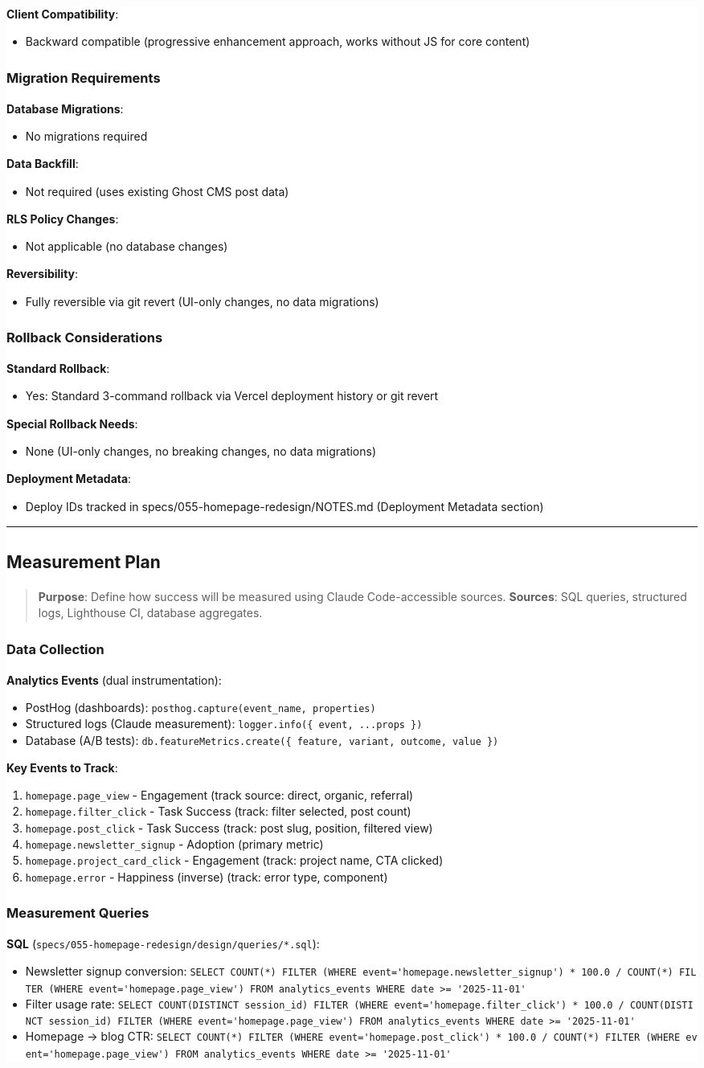 **Client Compatibility**:
- Backward compatible (progressive enhancement approach, works without JS for core content)

### Migration Requirements

**Database Migrations**:
- No migrations required

**Data Backfill**:
- Not required (uses existing Ghost CMS post data)

**RLS Policy Changes**:
- Not applicable (no database changes)

**Reversibility**:
- Fully reversible via git revert (UI-only changes, no data migrations)

### Rollback Considerations

**Standard Rollback**:
- Yes: Standard 3-command rollback via Vercel deployment history or git revert

**Special Rollback Needs**:
- None (UI-only changes, no breaking changes, no data migrations)

**Deployment Metadata**:
- Deploy IDs tracked in specs/055-homepage-redesign/NOTES.md (Deployment Metadata section)

---

## Measurement Plan

> **Purpose**: Define how success will be measured using Claude Code-accessible sources.
> **Sources**: SQL queries, structured logs, Lighthouse CI, database aggregates.

### Data Collection

**Analytics Events** (dual instrumentation):
- PostHog (dashboards): `posthog.capture(event_name, properties)`
- Structured logs (Claude measurement): `logger.info({ event, ...props })`
- Database (A/B tests): `db.featureMetrics.create({ feature, variant, outcome, value })`

**Key Events to Track**:
1. `homepage.page_view` - Engagement (track source: direct, organic, referral)
2. `homepage.filter_click` - Task Success (track: filter selected, post count)
3. `homepage.post_click` - Task Success (track: post slug, position, filtered view)
4. `homepage.newsletter_signup` - Adoption (primary metric)
5. `homepage.project_card_click` - Engagement (track: project name, CTA clicked)
6. `homepage.error` - Happiness (inverse) (track: error type, component)

### Measurement Queries

**SQL** (`specs/055-homepage-redesign/design/queries/*.sql`):
- Newsletter signup conversion: `SELECT COUNT(*) FILTER (WHERE event='homepage.newsletter_signup') * 100.0 / COUNT(*) FILTER (WHERE event='homepage.page_view') FROM analytics_events WHERE date >= '2025-11-01'`
- Filter usage rate: `SELECT COUNT(DISTINCT session_id) FILTER (WHERE event='homepage.filter_click') * 100.0 / COUNT(DISTINCT session_id) FILTER (WHERE event='homepage.page_view') FROM analytics_events WHERE date >= '2025-11-01'`
- Homepage → blog CTR: `SELECT COUNT(*) FILTER (WHERE event='homepage.post_click') * 100.0 / COUNT(*) FILTER (WHERE event='homepage.page_view') FROM analytics_events WHERE date >= '2025-11-01'`
